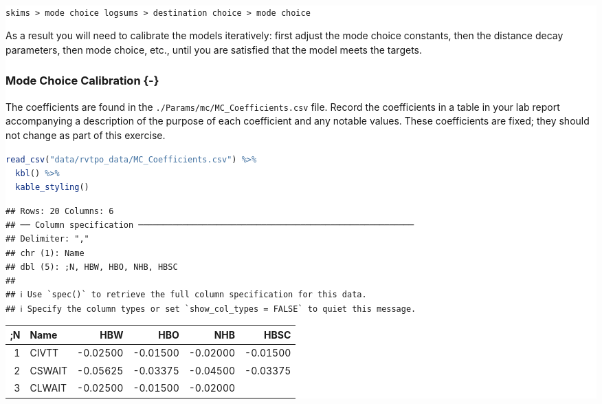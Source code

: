 ```
skims > mode choice logsums > destination choice > mode choice
```

As a result you will need to calibrate the models iteratively: first adjust the 
mode choice constants, then the distance decay parameters, then mode choice,
etc., until you are satisfied that the model meets the targets.

### Mode Choice Calibration {-}

The coefficients are found in the `./Params/mc/MC_Coefficients.csv` file. Record
the coefficients in a table in your lab report accompanying a description of the
purpose of each coefficient and any notable values. These coefficients are
fixed; they should not change as part of this exercise.


```r
read_csv("data/rvtpo_data/MC_Coefficients.csv") %>%
  kbl() %>%
  kable_styling()
```

```
## Rows: 20 Columns: 6
## ── Column specification ────────────────────────────────────────────────────────
## Delimiter: ","
## chr (1): Name
## dbl (5): ;N, HBW, HBO, NHB, HBSC
## 
## ℹ Use `spec()` to retrieve the full column specification for this data.
## ℹ Specify the column types or set `show_col_types = FALSE` to quiet this message.
```

<table class="table" style="margin-left: auto; margin-right: auto;">
 <thead>
  <tr>
   <th style="text-align:right;"> ;N </th>
   <th style="text-align:left;"> Name </th>
   <th style="text-align:right;"> HBW </th>
   <th style="text-align:right;"> HBO </th>
   <th style="text-align:right;"> NHB </th>
   <th style="text-align:right;"> HBSC </th>
  </tr>
 </thead>
<tbody>
  <tr>
   <td style="text-align:right;"> 1 </td>
   <td style="text-align:left;"> CIVTT </td>
   <td style="text-align:right;"> -0.02500 </td>
   <td style="text-align:right;"> -0.01500 </td>
   <td style="text-align:right;"> -0.02000 </td>
   <td style="text-align:right;"> -0.01500 </td>
  </tr>
  <tr>
   <td style="text-align:right;"> 2 </td>
   <td style="text-align:left;"> CSWAIT </td>
   <td style="text-align:right;"> -0.05625 </td>
   <td style="text-align:right;"> -0.03375 </td>
   <td style="text-align:right;"> -0.04500 </td>
   <td style="text-align:right;"> -0.03375 </td>
  </tr>
  <tr>
   <td style="text-align:right;"> 3 </td>
   <td style="text-align:left;"> CLWAIT </td>
   <td style="text-align:right;"> -0.02500 </td>
   <td style="text-align:right;"> -0.01500 </td>
   <td style="text-align:right;"> -0.02000 </td>